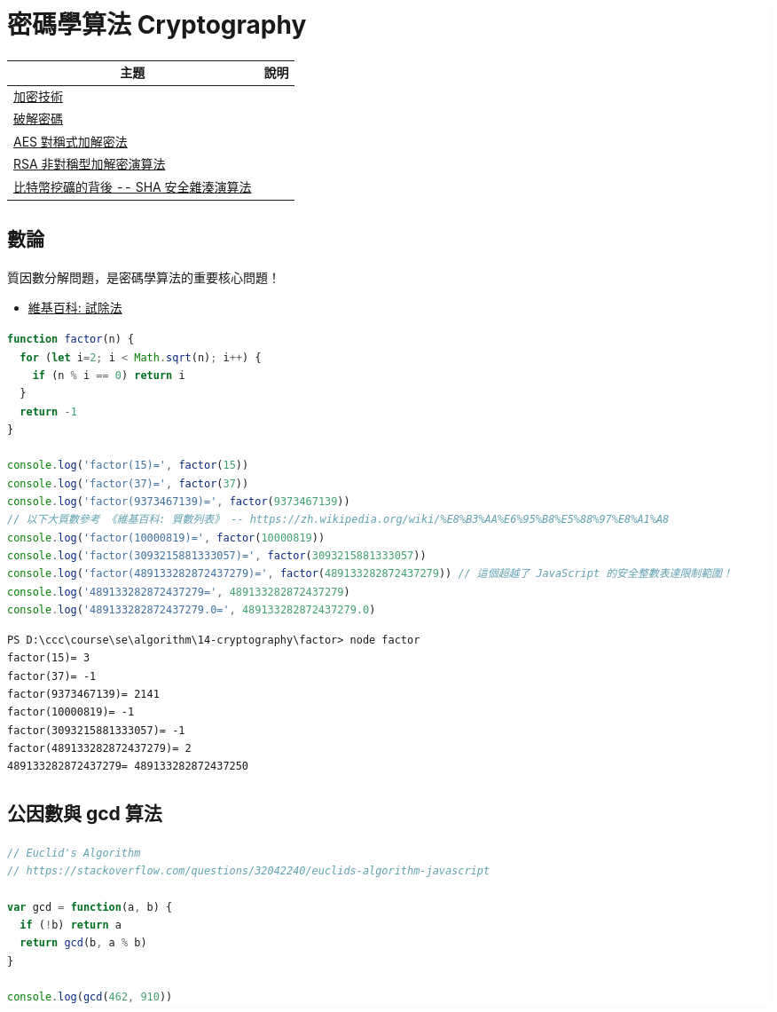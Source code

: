 # 密碼學算法 Cryptography

主題                                  | 說明
--------------------------------------|---------------
[加密技術](./encrypt)|            
[破解密碼](./hack)|            
[AES 對稱式加解密法](./aes)|            
[RSA 非對稱型加解密演算法](./rsa)|            
[比特幣挖礦的背後 -- SHA 安全雜湊演算法](./hashcash)|            

## 數論

質因數分解問題，是密碼學算法的重要核心問題！

* [維基百科: 試除法](https://zh.wikipedia.org/wiki/%E8%AF%95%E9%99%A4%E6%B3%95)

```js
function factor(n) {
  for (let i=2; i < Math.sqrt(n); i++) {
    if (n % i == 0) return i
  }
  return -1
}

console.log('factor(15)=', factor(15))
console.log('factor(37)=', factor(37))
console.log('factor(9373467139)=', factor(9373467139))
// 以下大質數參考 《維基百科: 質數列表》 -- https://zh.wikipedia.org/wiki/%E8%B3%AA%E6%95%B8%E5%88%97%E8%A1%A8
console.log('factor(10000819)=', factor(10000819))
console.log('factor(3093215881333057)=', factor(3093215881333057))
console.log('factor(489133282872437279)=', factor(489133282872437279)) // 這個超越了 JavaScript 的安全整數表達限制範圍！
console.log('489133282872437279=', 489133282872437279)
console.log('489133282872437279.0=', 489133282872437279.0)
```

```
PS D:\ccc\course\se\algorithm\14-cryptography\factor> node factor
factor(15)= 3
factor(37)= -1
factor(9373467139)= 2141
factor(10000819)= -1
factor(3093215881333057)= -1
factor(489133282872437279)= 2
489133282872437279= 489133282872437250
```

## 公因數與 gcd 算法

```js
// Euclid's Algorithm 
// https://stackoverflow.com/questions/32042240/euclids-algorithm-javascript

var gcd = function(a, b) {  
  if (!b) return a
  return gcd(b, a % b)
}

console.log(gcd(462, 910))
```
